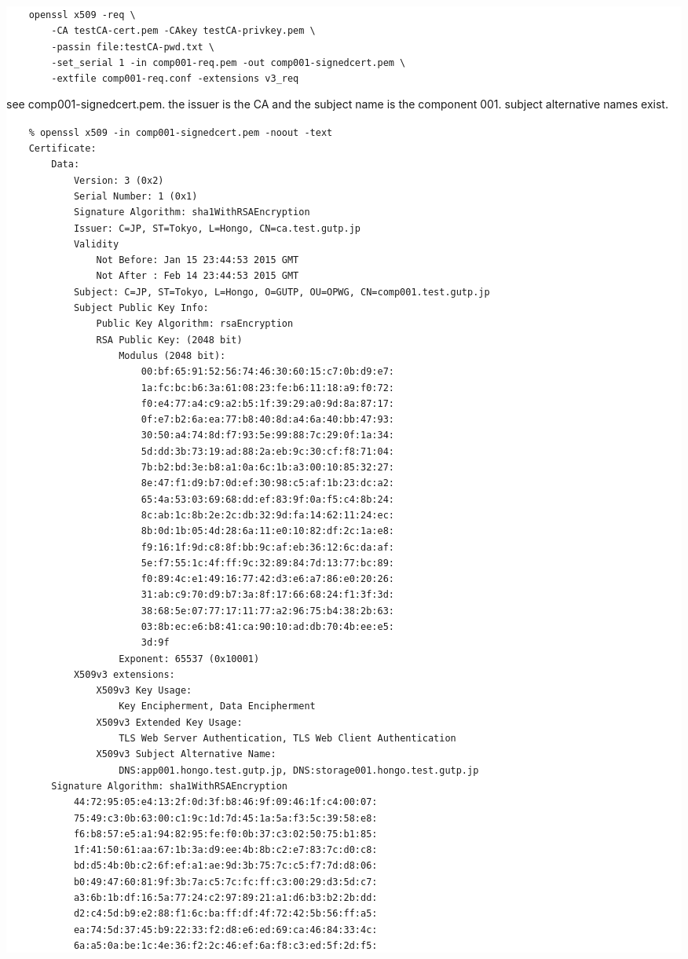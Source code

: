 ~~~~
    openssl x509 -req \
        -CA testCA-cert.pem -CAkey testCA-privkey.pem \
        -passin file:testCA-pwd.txt \
        -set_serial 1 -in comp001-req.pem -out comp001-signedcert.pem \
        -extfile comp001-req.conf -extensions v3_req
~~~~

see comp001-signedcert.pem.
the issuer is the CA and the subject name is the component 001.
subject alternative names exist.

~~~~
    % openssl x509 -in comp001-signedcert.pem -noout -text
    Certificate:
        Data:
            Version: 3 (0x2)
            Serial Number: 1 (0x1)
            Signature Algorithm: sha1WithRSAEncryption
            Issuer: C=JP, ST=Tokyo, L=Hongo, CN=ca.test.gutp.jp
            Validity
                Not Before: Jan 15 23:44:53 2015 GMT
                Not After : Feb 14 23:44:53 2015 GMT
            Subject: C=JP, ST=Tokyo, L=Hongo, O=GUTP, OU=OPWG, CN=comp001.test.gutp.jp
            Subject Public Key Info:
                Public Key Algorithm: rsaEncryption
                RSA Public Key: (2048 bit)
                    Modulus (2048 bit):
                        00:bf:65:91:52:56:74:46:30:60:15:c7:0b:d9:e7:
                        1a:fc:bc:b6:3a:61:08:23:fe:b6:11:18:a9:f0:72:
                        f0:e4:77:a4:c9:a2:b5:1f:39:29:a0:9d:8a:87:17:
                        0f:e7:b2:6a:ea:77:b8:40:8d:a4:6a:40:bb:47:93:
                        30:50:a4:74:8d:f7:93:5e:99:88:7c:29:0f:1a:34:
                        5d:dd:3b:73:19:ad:88:2a:eb:9c:30:cf:f8:71:04:
                        7b:b2:bd:3e:b8:a1:0a:6c:1b:a3:00:10:85:32:27:
                        8e:47:f1:d9:b7:0d:ef:30:98:c5:af:1b:23:dc:a2:
                        65:4a:53:03:69:68:dd:ef:83:9f:0a:f5:c4:8b:24:
                        8c:ab:1c:8b:2e:2c:db:32:9d:fa:14:62:11:24:ec:
                        8b:0d:1b:05:4d:28:6a:11:e0:10:82:df:2c:1a:e8:
                        f9:16:1f:9d:c8:8f:bb:9c:af:eb:36:12:6c:da:af:
                        5e:f7:55:1c:4f:ff:9c:32:89:84:7d:13:77:bc:89:
                        f0:89:4c:e1:49:16:77:42:d3:e6:a7:86:e0:20:26:
                        31:ab:c9:70:d9:b7:3a:8f:17:66:68:24:f1:3f:3d:
                        38:68:5e:07:77:17:11:77:a2:96:75:b4:38:2b:63:
                        03:8b:ec:e6:b8:41:ca:90:10:ad:db:70:4b:ee:e5:
                        3d:9f
                    Exponent: 65537 (0x10001)
            X509v3 extensions:
                X509v3 Key Usage: 
                    Key Encipherment, Data Encipherment
                X509v3 Extended Key Usage: 
                    TLS Web Server Authentication, TLS Web Client Authentication
                X509v3 Subject Alternative Name: 
                    DNS:app001.hongo.test.gutp.jp, DNS:storage001.hongo.test.gutp.jp
        Signature Algorithm: sha1WithRSAEncryption
            44:72:95:05:e4:13:2f:0d:3f:b8:46:9f:09:46:1f:c4:00:07:
            75:49:c3:0b:63:00:c1:9c:1d:7d:45:1a:5a:f3:5c:39:58:e8:
            f6:b8:57:e5:a1:94:82:95:fe:f0:0b:37:c3:02:50:75:b1:85:
            1f:41:50:61:aa:67:1b:3a:d9:ee:4b:8b:c2:e7:83:7c:d0:c8:
            bd:d5:4b:0b:c2:6f:ef:a1:ae:9d:3b:75:7c:c5:f7:7d:d8:06:
            b0:49:47:60:81:9f:3b:7a:c5:7c:fc:ff:c3:00:29:d3:5d:c7:
            a3:6b:1b:df:16:5a:77:24:c2:97:89:21:a1:d6:b3:b2:2b:dd:
            d2:c4:5d:b9:e2:88:f1:6c:ba:ff:df:4f:72:42:5b:56:ff:a5:
            ea:74:5d:37:45:b9:22:33:f2:d8:e6:ed:69:ca:46:84:33:4c:
            6a:a5:0a:be:1c:4e:36:f2:2c:46:ef:6a:f8:c3:ed:5f:2d:f5:
~~~~